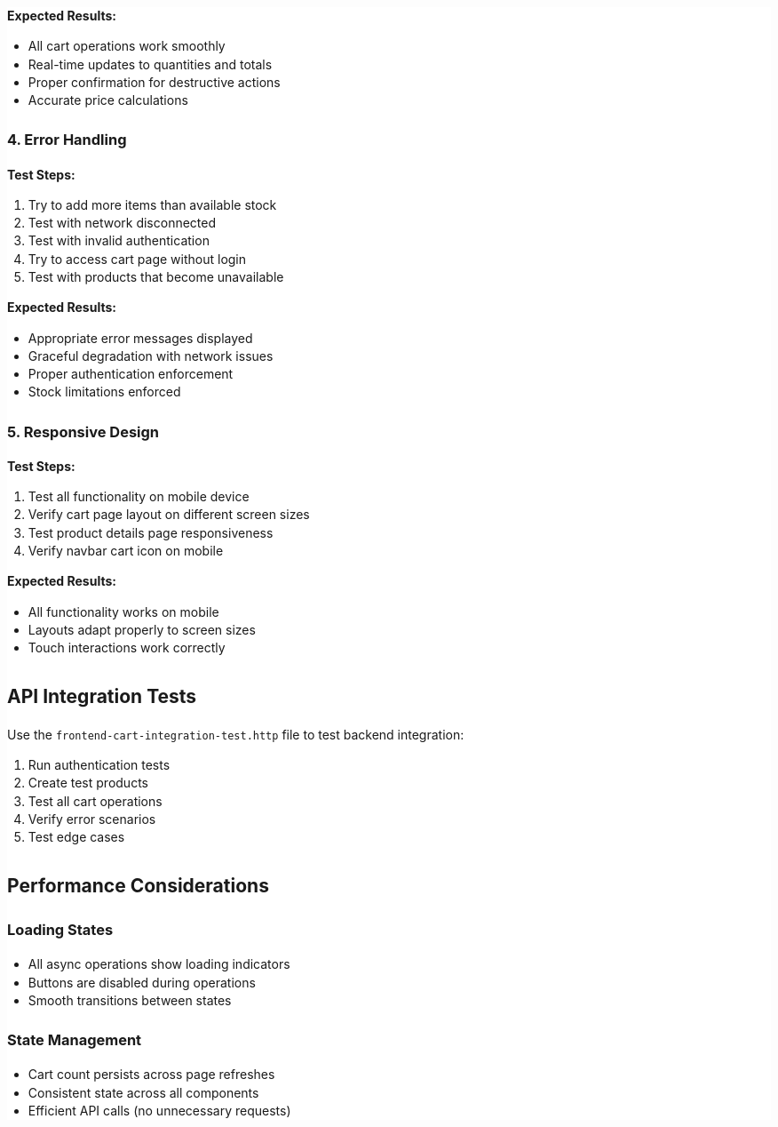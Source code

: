 **Expected Results:**
- All cart operations work smoothly
- Real-time updates to quantities and totals
- Proper confirmation for destructive actions
- Accurate price calculations

### 4. Error Handling

**Test Steps:**
1. Try to add more items than available stock
2. Test with network disconnected
3. Test with invalid authentication
4. Try to access cart page without login
5. Test with products that become unavailable

**Expected Results:**
- Appropriate error messages displayed
- Graceful degradation with network issues
- Proper authentication enforcement
- Stock limitations enforced

### 5. Responsive Design

**Test Steps:**
1. Test all functionality on mobile device
2. Verify cart page layout on different screen sizes
3. Test product details page responsiveness
4. Verify navbar cart icon on mobile

**Expected Results:**
- All functionality works on mobile
- Layouts adapt properly to screen sizes
- Touch interactions work correctly

## API Integration Tests

Use the `frontend-cart-integration-test.http` file to test backend integration:

1. Run authentication tests
2. Create test products
3. Test all cart operations
4. Verify error scenarios
5. Test edge cases

## Performance Considerations

### Loading States
- All async operations show loading indicators
- Buttons are disabled during operations
- Smooth transitions between states

### State Management
- Cart count persists across page refreshes
- Consistent state across all components
- Efficient API calls (no unnecessary requests)

